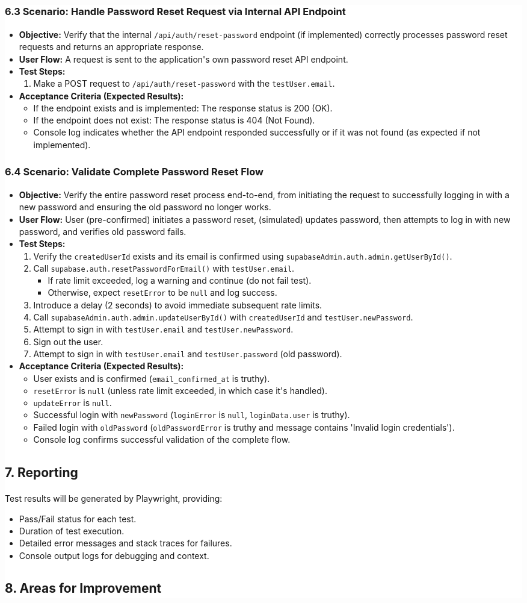 ### 6.3 Scenario: Handle Password Reset Request via Internal API Endpoint

- **Objective:** Verify that the internal `/api/auth/reset-password` endpoint (if implemented) correctly processes password reset requests and returns an appropriate response.
- **User Flow:** A request is sent to the application's own password reset API endpoint.
- **Test Steps:**
  1. Make a POST request to `/api/auth/reset-password` with the `testUser.email`.
- **Acceptance Criteria (Expected Results):**
  - If the endpoint exists and is implemented: The response status is 200 (OK).
  - If the endpoint does not exist: The response status is 404 (Not Found).
  - Console log indicates whether the API endpoint responded successfully or if it was not found (as expected if not implemented).

### 6.4 Scenario: Validate Complete Password Reset Flow

- **Objective:** Verify the entire password reset process end-to-end, from initiating the request to successfully logging in with a new password and ensuring the old password no longer works.
- **User Flow:** User (pre-confirmed) initiates a password reset, (simulated) updates password, then attempts to log in with new password, and verifies old password fails.
- **Test Steps:**
  1. Verify the `createdUserId` exists and its email is confirmed using `supabaseAdmin.auth.admin.getUserById()`.
  2. Call `supabase.auth.resetPasswordForEmail()` with `testUser.email`.
     - If rate limit exceeded, log a warning and continue (do not fail test).
     - Otherwise, expect `resetError` to be `null` and log success.
  3. Introduce a delay (2 seconds) to avoid immediate subsequent rate limits.
  4. Call `supabaseAdmin.auth.admin.updateUserById()` with `createdUserId` and `testUser.newPassword`.
  5. Attempt to sign in with `testUser.email` and `testUser.newPassword`.
  6. Sign out the user.
  7. Attempt to sign in with `testUser.email` and `testUser.password` (old password).
- **Acceptance Criteria (Expected Results):**
  - User exists and is confirmed (`email_confirmed_at` is truthy).
  - `resetError` is `null` (unless rate limit exceeded, in which case it's handled).
  - `updateError` is `null`.
  - Successful login with `newPassword` (`loginError` is `null`, `loginData.user` is truthy).
  - Failed login with `oldPassword` (`oldPasswordError` is truthy and message contains 'Invalid login credentials').
  - Console log confirms successful validation of the complete flow.

## 7. Reporting

Test results will be generated by Playwright, providing:

- Pass/Fail status for each test.
- Duration of test execution.
- Detailed error messages and stack traces for failures.
- Console output logs for debugging and context.

## 8. Areas for Improvement
